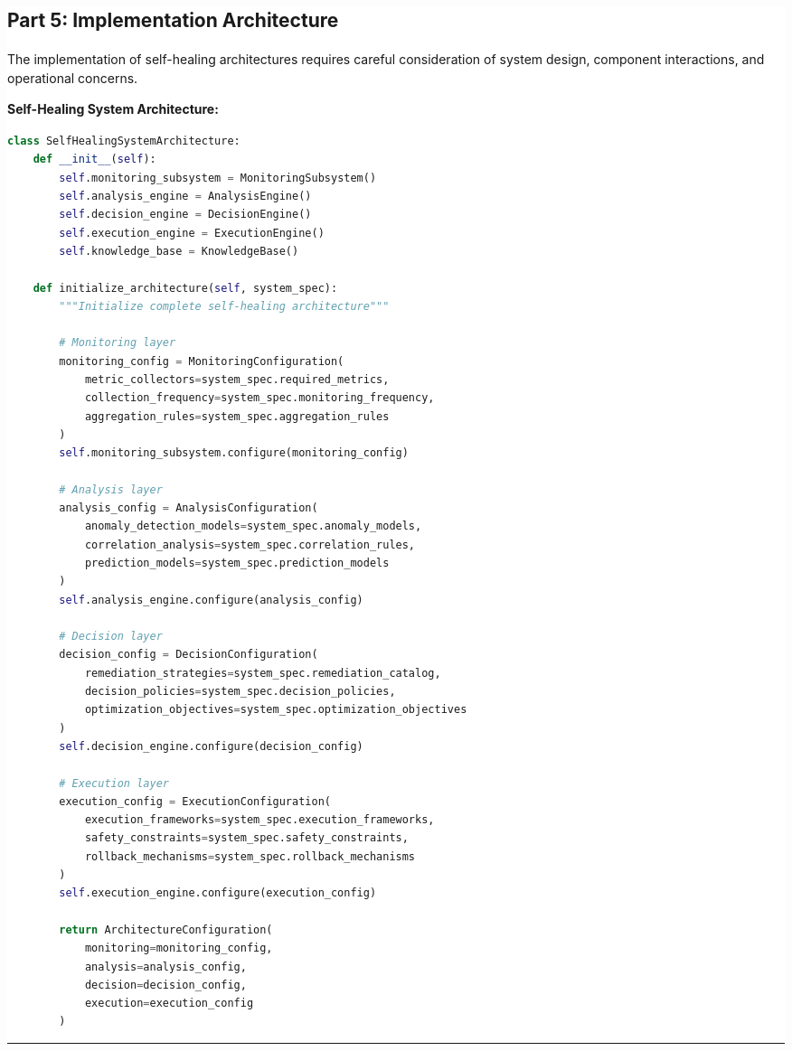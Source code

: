 
## Part 5: Implementation Architecture

The implementation of self-healing architectures requires careful consideration of system design, component interactions, and operational concerns.

**Self-Healing System Architecture:**

```python
class SelfHealingSystemArchitecture:
    def __init__(self):
        self.monitoring_subsystem = MonitoringSubsystem()
        self.analysis_engine = AnalysisEngine()
        self.decision_engine = DecisionEngine()
        self.execution_engine = ExecutionEngine()
        self.knowledge_base = KnowledgeBase()
        
    def initialize_architecture(self, system_spec):
        """Initialize complete self-healing architecture"""
        
        # Monitoring layer
        monitoring_config = MonitoringConfiguration(
            metric_collectors=system_spec.required_metrics,
            collection_frequency=system_spec.monitoring_frequency,
            aggregation_rules=system_spec.aggregation_rules
        )
        self.monitoring_subsystem.configure(monitoring_config)
        
        # Analysis layer
        analysis_config = AnalysisConfiguration(
            anomaly_detection_models=system_spec.anomaly_models,
            correlation_analysis=system_spec.correlation_rules,
            prediction_models=system_spec.prediction_models
        )
        self.analysis_engine.configure(analysis_config)
        
        # Decision layer
        decision_config = DecisionConfiguration(
            remediation_strategies=system_spec.remediation_catalog,
            decision_policies=system_spec.decision_policies,
            optimization_objectives=system_spec.optimization_objectives
        )
        self.decision_engine.configure(decision_config)
        
        # Execution layer
        execution_config = ExecutionConfiguration(
            execution_frameworks=system_spec.execution_frameworks,
            safety_constraints=system_spec.safety_constraints,
            rollback_mechanisms=system_spec.rollback_mechanisms
        )
        self.execution_engine.configure(execution_config)
        
        return ArchitectureConfiguration(
            monitoring=monitoring_config,
            analysis=analysis_config, 
            decision=decision_config,
            execution=execution_config
        )
```

---